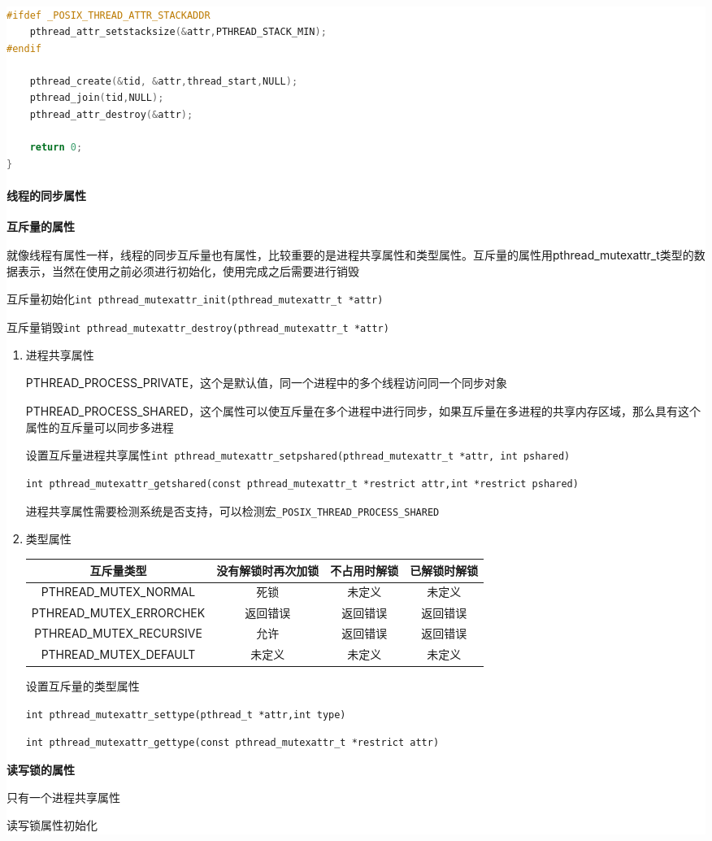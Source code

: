 ```c
#ifdef _POSIX_THREAD_ATTR_STACKADDR
	pthread_attr_setstacksize(&attr,PTHREAD_STACK_MIN);
#endif

    pthread_create(&tid, &attr,thread_start,NULL);
	pthread_join(tid,NULL);
	pthread_attr_destroy(&attr);
	
	return 0;
}
```

#### 线程的同步属性

**互斥量的属性**

就像线程有属性一样，线程的同步互斥量也有属性，比较重要的是进程共享属性和类型属性。互斥量的属性用pthread_mutexattr_t类型的数据表示，当然在使用之前必须进行初始化，使用完成之后需要进行销毁

互斥量初始化`int pthread_mutexattr_init(pthread_mutexattr_t *attr)`

互斥量销毁`int pthread_mutexattr_destroy(pthread_mutexattr_t *attr)`

1. 进程共享属性

   PTHREAD_PROCESS_PRIVATE，这个是默认值，同一个进程中的多个线程访问同一个同步对象

   PTHREAD_PROCESS_SHARED，这个属性可以使互斥量在多个进程中进行同步，如果互斥量在多进程的共享内存区域，那么具有这个属性的互斥量可以同步多进程

   设置互斥量进程共享属性`int pthread_mutexattr_setpshared(pthread_mutexattr_t *attr, int pshared)`

   `int pthread_mutexattr_getshared(const pthread_mutexattr_t *restrict attr,int *restrict pshared)`

   进程共享属性需要检测系统是否支持，可以检测宏`_POSIX_THREAD_PROCESS_SHARED`

2. 类型属性

   |       互斥量类型        | 没有解锁时再次加锁 | 不占用时解锁 | 已解锁时解锁 |
   | :---------------------: | :----------------: | :----------: | :----------: |
   |  PTHREAD_MUTEX_NORMAL   |        死锁        |    未定义    |    未定义    |
   | PTHREAD_MUTEX_ERRORCHEK |      返回错误      |   返回错误   |   返回错误   |
   | PTHREAD_MUTEX_RECURSIVE |        允许        |   返回错误   |   返回错误   |
   |  PTHREAD_MUTEX_DEFAULT  |       未定义       |    未定义    |    未定义    |

   设置互斥量的类型属性

   ​	`int pthread_mutexattr_settype(pthread_t *attr,int type)`

   `int pthread_mutexattr_gettype(const pthread_mutexattr_t *restrict attr)`

   

**读写锁的属性**

只有一个进程共享属性

读写锁属性初始化

